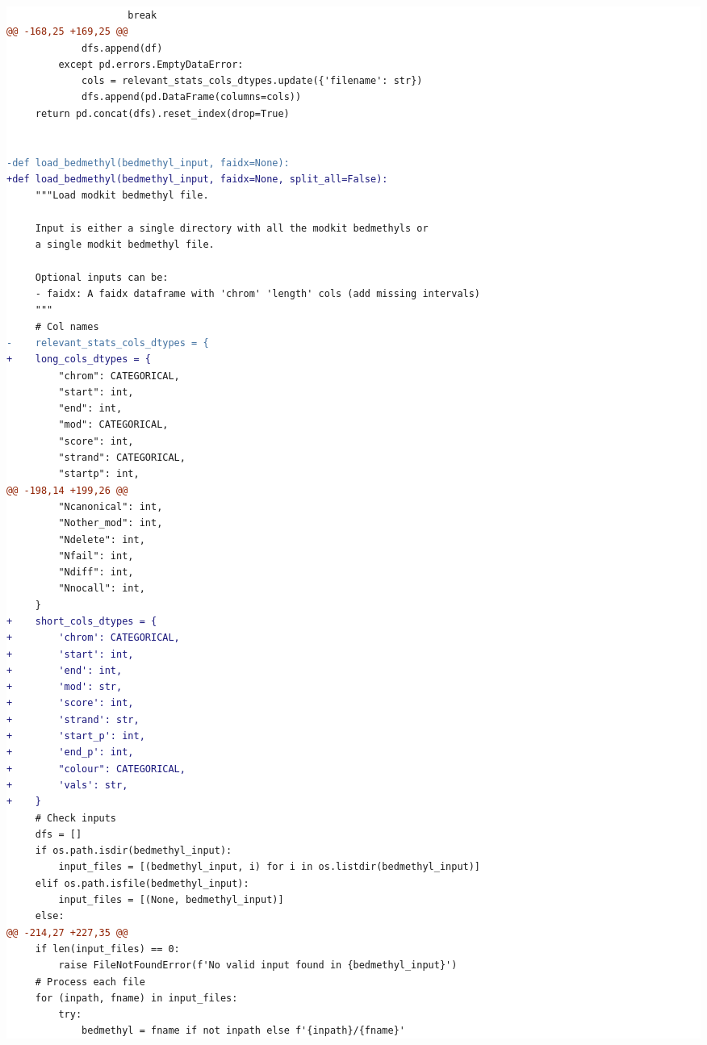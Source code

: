 ```diff
                     break
@@ -168,25 +169,25 @@
             dfs.append(df)
         except pd.errors.EmptyDataError:
             cols = relevant_stats_cols_dtypes.update({'filename': str})
             dfs.append(pd.DataFrame(columns=cols))
     return pd.concat(dfs).reset_index(drop=True)
 
 
-def load_bedmethyl(bedmethyl_input, faidx=None):
+def load_bedmethyl(bedmethyl_input, faidx=None, split_all=False):
     """Load modkit bedmethyl file.
 
     Input is either a single directory with all the modkit bedmethyls or
     a single modkit bedmethyl file.
 
     Optional inputs can be:
     - faidx: A faidx dataframe with 'chrom' 'length' cols (add missing intervals)
     """
     # Col names
-    relevant_stats_cols_dtypes = {
+    long_cols_dtypes = {
         "chrom": CATEGORICAL,
         "start": int,
         "end": int,
         "mod": CATEGORICAL,
         "score": int,
         "strand": CATEGORICAL,
         "startp": int,
@@ -198,14 +199,26 @@
         "Ncanonical": int,
         "Nother_mod": int,
         "Ndelete": int,
         "Nfail": int,
         "Ndiff": int,
         "Nnocall": int,
     }
+    short_cols_dtypes = {
+        'chrom': CATEGORICAL,
+        'start': int,
+        'end': int,
+        'mod': str,
+        'score': int,
+        'strand': str,
+        'start_p': int,
+        'end_p': int,
+        "colour": CATEGORICAL,
+        'vals': str,
+    }
     # Check inputs
     dfs = []
     if os.path.isdir(bedmethyl_input):
         input_files = [(bedmethyl_input, i) for i in os.listdir(bedmethyl_input)]
     elif os.path.isfile(bedmethyl_input):
         input_files = [(None, bedmethyl_input)]
     else:
@@ -214,27 +227,35 @@
     if len(input_files) == 0:
         raise FileNotFoundError(f'No valid input found in {bedmethyl_input}')
     # Process each file
     for (inpath, fname) in input_files:
         try:
             bedmethyl = fname if not inpath else f'{inpath}/{fname}'
```